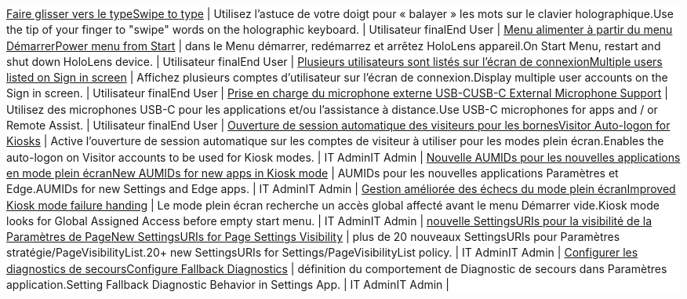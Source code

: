 [<span data-ttu-id="8e7e9-203">Faire glisser vers le type</span><span class="sxs-lookup"><span data-stu-id="8e7e9-203">Swipe to type</span></span>](#swipe-to-type) | <span data-ttu-id="8e7e9-204">Utilisez l’astuce de votre doigt pour « balayer » les mots sur le clavier holographique.</span><span class="sxs-lookup"><span data-stu-id="8e7e9-204">Use the tip of your finger to "swipe" words on the holographic keyboard.</span></span> | <span data-ttu-id="8e7e9-205">Utilisateur final</span><span class="sxs-lookup"><span data-stu-id="8e7e9-205">End User</span></span> |
[<span data-ttu-id="8e7e9-206">Menu alimenter à partir du menu Démarrer</span><span class="sxs-lookup"><span data-stu-id="8e7e9-206">Power menu from Start</span></span>](#power-menu-from-start) | <span data-ttu-id="8e7e9-207">dans le Menu démarrer, redémarrez et arrêtez HoloLens appareil.</span><span class="sxs-lookup"><span data-stu-id="8e7e9-207">On Start Menu, restart and shut down HoloLens device.</span></span> | <span data-ttu-id="8e7e9-208">Utilisateur final</span><span class="sxs-lookup"><span data-stu-id="8e7e9-208">End User</span></span> |
[<span data-ttu-id="8e7e9-209">Plusieurs utilisateurs sont listés sur l’écran de connexion</span><span class="sxs-lookup"><span data-stu-id="8e7e9-209">Multiple users listed on Sign in screen</span></span>](#multiple-users-listed-on-sign-in-screen) | <span data-ttu-id="8e7e9-210">Affichez plusieurs comptes d’utilisateur sur l’écran de connexion.</span><span class="sxs-lookup"><span data-stu-id="8e7e9-210">Display multiple user accounts on the Sign in screen.</span></span> | <span data-ttu-id="8e7e9-211">Utilisateur final</span><span class="sxs-lookup"><span data-stu-id="8e7e9-211">End User</span></span> |
[<span data-ttu-id="8e7e9-212">Prise en charge du microphone externe USB-C</span><span class="sxs-lookup"><span data-stu-id="8e7e9-212">USB-C External Microphone Support</span></span>](#usb-c-external-microphone-support) | <span data-ttu-id="8e7e9-213">Utilisez des microphones USB-C pour les applications et/ou l’assistance à distance.</span><span class="sxs-lookup"><span data-stu-id="8e7e9-213">Use USB-C microphones for apps and / or Remote Assist.</span></span> | <span data-ttu-id="8e7e9-214">Utilisateur final</span><span class="sxs-lookup"><span data-stu-id="8e7e9-214">End User</span></span> |
[<span data-ttu-id="8e7e9-215">Ouverture de session automatique des visiteurs pour les bornes</span><span class="sxs-lookup"><span data-stu-id="8e7e9-215">Visitor Auto-logon for Kiosks</span></span>](#visitor-auto-logon-for-kiosks) | <span data-ttu-id="8e7e9-216">Active l’ouverture de session automatique sur les comptes de visiteur à utiliser pour les modes plein écran.</span><span class="sxs-lookup"><span data-stu-id="8e7e9-216">Enables the auto-logon on Visitor accounts to be used for Kiosk modes.</span></span> | <span data-ttu-id="8e7e9-217">IT Admin</span><span class="sxs-lookup"><span data-stu-id="8e7e9-217">IT Admin</span></span> |
[<span data-ttu-id="8e7e9-218">Nouvelle AUMIDs pour les nouvelles applications en mode plein écran</span><span class="sxs-lookup"><span data-stu-id="8e7e9-218">New AUMIDs for new apps in Kiosk mode</span></span>](#use-the-new-settings-and-edge-apps-in-kiosk-modes)  | <span data-ttu-id="8e7e9-219">AUMIDs pour les nouvelles applications Paramètres et Edge.</span><span class="sxs-lookup"><span data-stu-id="8e7e9-219">AUMIDs for new Settings and Edge apps.</span></span> | <span data-ttu-id="8e7e9-220">IT Admin</span><span class="sxs-lookup"><span data-stu-id="8e7e9-220">IT Admin</span></span> |
[<span data-ttu-id="8e7e9-221">Gestion améliorée des échecs du mode plein écran</span><span class="sxs-lookup"><span data-stu-id="8e7e9-221">Improved Kiosk mode failure handing</span></span>](#kiosk-mode-behavior-changes-for-handling-of-failures) | <span data-ttu-id="8e7e9-222">Le mode plein écran recherche un accès global affecté avant le menu Démarrer vide.</span><span class="sxs-lookup"><span data-stu-id="8e7e9-222">Kiosk mode looks for Global Assigned Access before empty start menu.</span></span> | <span data-ttu-id="8e7e9-223">IT Admin</span><span class="sxs-lookup"><span data-stu-id="8e7e9-223">IT Admin</span></span> |
[<span data-ttu-id="8e7e9-224">nouvelle SettingsURIs pour la visibilité de la Paramètres de Page</span><span class="sxs-lookup"><span data-stu-id="8e7e9-224">New SettingsURIs for Page Settings Visibility</span></span>](#new-settings-uris-for-page-settings-visibility) | <span data-ttu-id="8e7e9-225">plus de 20 nouveaux SettingsURIs pour Paramètres stratégie/PageVisibilityList.</span><span class="sxs-lookup"><span data-stu-id="8e7e9-225">20+ new SettingsURIs for Settings/PageVisibilityList policy.</span></span> | <span data-ttu-id="8e7e9-226">IT Admin</span><span class="sxs-lookup"><span data-stu-id="8e7e9-226">IT Admin</span></span> |
[<span data-ttu-id="8e7e9-227">Configurer les diagnostics de secours</span><span class="sxs-lookup"><span data-stu-id="8e7e9-227">Configure Fallback Diagnostics</span></span>](#configuring-fallback-diagnostics-via-settings-app) | <span data-ttu-id="8e7e9-228">définition du comportement de Diagnostic de secours dans Paramètres application.</span><span class="sxs-lookup"><span data-stu-id="8e7e9-228">Setting Fallback Diagnostic Behavior in Settings App.</span></span> | <span data-ttu-id="8e7e9-229">IT Admin</span><span class="sxs-lookup"><span data-stu-id="8e7e9-229">IT Admin</span></span> |